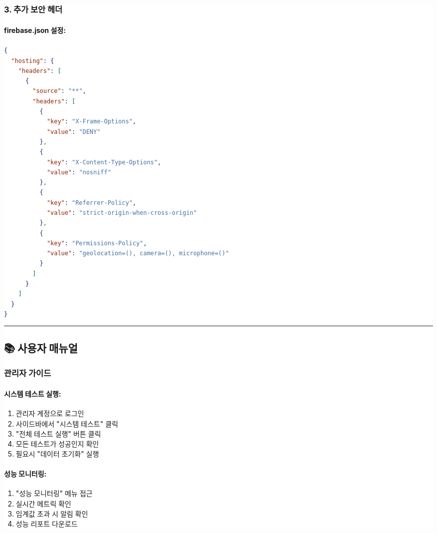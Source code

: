 ```
```

### 3. 추가 보안 헤더

#### firebase.json 설정:
```json
{
  "hosting": {
    "headers": [
      {
        "source": "**",
        "headers": [
          {
            "key": "X-Frame-Options",
            "value": "DENY"
          },
          {
            "key": "X-Content-Type-Options",
            "value": "nosniff"
          },
          {
            "key": "Referrer-Policy",
            "value": "strict-origin-when-cross-origin"
          },
          {
            "key": "Permissions-Policy",
            "value": "geolocation=(), camera=(), microphone=()"
          }
        ]
      }
    ]
  }
}
```

---

## 📚 사용자 매뉴얼

### 관리자 가이드

#### 시스템 테스트 실행:
1. 관리자 계정으로 로그인
2. 사이드바에서 "시스템 테스트" 클릭
3. "전체 테스트 실행" 버튼 클릭
4. 모든 테스트가 성공인지 확인
5. 필요시 "데이터 초기화" 실행

#### 성능 모니터링:
1. "성능 모니터링" 메뉴 접근
2. 실시간 메트릭 확인
3. 임계값 초과 시 알림 확인
4. 성능 리포트 다운로드

